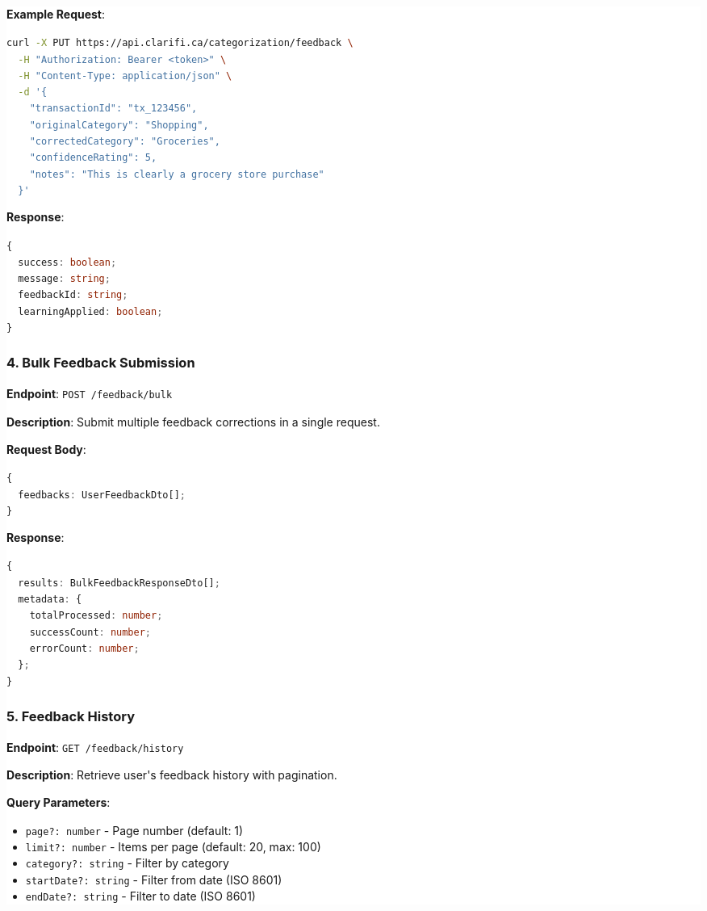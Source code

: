 **Example Request**:
```bash
curl -X PUT https://api.clarifi.ca/categorization/feedback \
  -H "Authorization: Bearer <token>" \
  -H "Content-Type: application/json" \
  -d '{
    "transactionId": "tx_123456",
    "originalCategory": "Shopping",
    "correctedCategory": "Groceries",
    "confidenceRating": 5,
    "notes": "This is clearly a grocery store purchase"
  }'
```

**Response**:
```typescript
{
  success: boolean;
  message: string;
  feedbackId: string;
  learningApplied: boolean;
}
```

### 4. Bulk Feedback Submission

**Endpoint**: `POST /feedback/bulk`

**Description**: Submit multiple feedback corrections in a single request.

**Request Body**:
```typescript
{
  feedbacks: UserFeedbackDto[];
}
```

**Response**:
```typescript
{
  results: BulkFeedbackResponseDto[];
  metadata: {
    totalProcessed: number;
    successCount: number;
    errorCount: number;
  };
}
```

### 5. Feedback History

**Endpoint**: `GET /feedback/history`

**Description**: Retrieve user's feedback history with pagination.

**Query Parameters**:
- `page?: number` - Page number (default: 1)
- `limit?: number` - Items per page (default: 20, max: 100)
- `category?: string` - Filter by category
- `startDate?: string` - Filter from date (ISO 8601)
- `endDate?: string` - Filter to date (ISO 8601)
